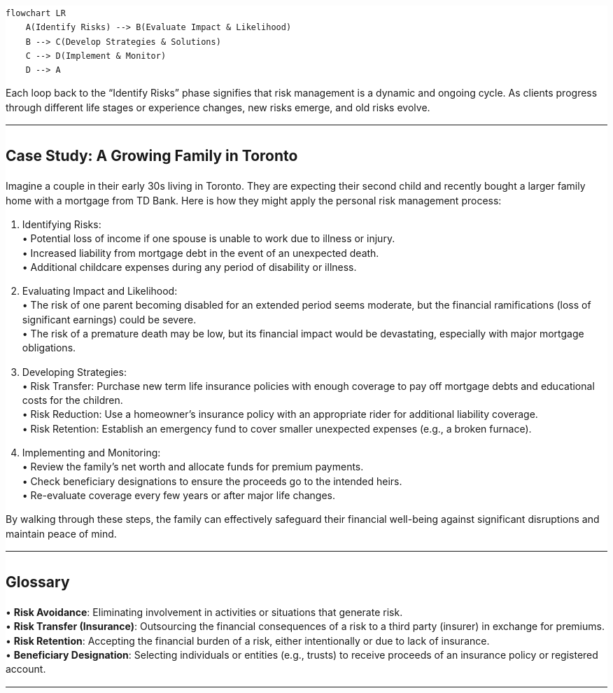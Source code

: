 ```mermaid
flowchart LR
    A(Identify Risks) --> B(Evaluate Impact & Likelihood)
    B --> C(Develop Strategies & Solutions)
    C --> D(Implement & Monitor)
    D --> A
```

Each loop back to the “Identify Risks” phase signifies that risk management is a dynamic and ongoing cycle. As clients progress through different life stages or experience changes, new risks emerge, and old risks evolve.

---

## Case Study: A Growing Family in Toronto

Imagine a couple in their early 30s living in Toronto. They are expecting their second child and recently bought a larger family home with a mortgage from TD Bank. Here is how they might apply the personal risk management process:

1) Identifying Risks:  
   • Potential loss of income if one spouse is unable to work due to illness or injury.  
   • Increased liability from mortgage debt in the event of an unexpected death.  
   • Additional childcare expenses during any period of disability or illness.

2) Evaluating Impact and Likelihood:  
   • The risk of one parent becoming disabled for an extended period seems moderate, but the financial ramifications (loss of significant earnings) could be severe.  
   • The risk of a premature death may be low, but its financial impact would be devastating, especially with major mortgage obligations.

3) Developing Strategies:  
   • Risk Transfer: Purchase new term life insurance policies with enough coverage to pay off mortgage debts and educational costs for the children.  
   • Risk Reduction: Use a homeowner’s insurance policy with an appropriate rider for additional liability coverage.  
   • Risk Retention: Establish an emergency fund to cover smaller unexpected expenses (e.g., a broken furnace).

4) Implementing and Monitoring:  
   • Review the family’s net worth and allocate funds for premium payments.  
   • Check beneficiary designations to ensure the proceeds go to the intended heirs.  
   • Re-evaluate coverage every few years or after major life changes.

By walking through these steps, the family can effectively safeguard their financial well-being against significant disruptions and maintain peace of mind.

---

## Glossary

• **Risk Avoidance**: Eliminating involvement in activities or situations that generate risk.  
• **Risk Transfer (Insurance)**: Outsourcing the financial consequences of a risk to a third party (insurer) in exchange for premiums.  
• **Risk Retention**: Accepting the financial burden of a risk, either intentionally or due to lack of insurance.  
• **Beneficiary Designation**: Selecting individuals or entities (e.g., trusts) to receive proceeds of an insurance policy or registered account.

---